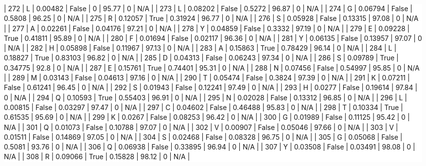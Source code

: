 |   272 | L    |         0.00482 | False     |                          0       |                 95.77 |         0     | N/A                      |
|   273 | L    |         0.08202 | False     |                          0.5272  |                 96.87 |         0     | N/A                      |
|   274 | G    |         0.06794 | False     |                          0.5808  |                 96.25 |         0     | N/A                      |
|   275 | R    |         0.12057 | True      |                          0.31924 |                 96.77 |         0     | N/A                      |
|   276 | S    |         0.05928 | False     |                          0.13315 |                 97.08 |         0     | N/A                      |
|   277 | A    |         0.02261 | False     |                          0.04176 |                 97.21 |         0     | N/A                      |
|   278 | Y    |         0.04859 | False     |                          0.3332  |                 97.19 |         0     | N/A                      |
|   279 | E    |         0.09228 | True      |                          0.41811 |                 95.89 |         0     | N/A                      |
|   280 | F    |         0.01694 | False     |                          0.02117 |                 96.36 |         0     | N/A                      |
|   281 | Y    |         0.06135 | False     |                          0.13957 |                 97.07 |         0     | N/A                      |
|   282 | H    |         0.05898 | False     |                          0.11967 |                 97.13 |         0     | N/A                      |
|   283 | A    |         0.15863 | True      |                          0.78429 |                 96.14 |         0     | N/A                      |
|   284 | L    |         0.18827 | True      |                          0.83103 |                 96.82 |         0     | N/A                      |
|   285 | D    |         0.04313 | False     |                          0.06243 |                 97.34 |         0     | N/A                      |
|   286 | S    |         0.09789 | True      |                          0.34775 |                 92.8  |         0     | N/A                      |
|   287 | E    |         0.15761 | True      |                          0.74401 |                 95.31 |         0     | N/A                      |
|   288 | N    |         0.07456 | False     |                          0.54997 |                 95.85 |         0     | N/A                      |
|   289 | M    |         0.03143 | False     |                          0.04613 |                 97.16 |         0     | N/A                      |
|   290 | T    |         0.05474 | False     |                          0.3824  |                 97.39 |         0     | N/A                      |
|   291 | K    |         0.07211 | False     |                          0.61241 |                 96.45 |         0     | N/A                      |
|   292 | S    |         0.01943 | False     |                          0.12241 |                 97.49 |         0     | N/A                      |
|   293 | H    |         0.0277  | False     |                          0.19614 |                 97.84 |         0     | N/A                      |
|   294 | Q    |         0.10593 | True      |                          0.55403 |                 96.91 |         0     | N/A                      |
|   295 | N    |         0.02028 | False     |                          0.13312 |                 96.85 |         0     | N/A                      |
|   296 | L    |         0.00815 | False     |                          0.03297 |                 97.47 |         0     | N/A                      |
|   297 | C    |         0.04602 | False     |                          0.46488 |                 95.83 |         0     | N/A                      |
|   298 | T    |         0.10334 | True      |                          0.61535 |                 95.69 |         0     | N/A                      |
|   299 | K    |         0.0267  | False     |                          0.08253 |                 96.42 |         0     | N/A                      |
|   300 | G    |         0.01989 | False     |                          0.11125 |                 95.42 |         0     | N/A                      |
|   301 | Q    |         0.01073 | False     |                          0.10788 |                 97.07 |         0     | N/A                      |
|   302 | V    |         0.00907 | False     |                          0.05046 |                 97.66 |         0     | N/A                      |
|   303 | V    |         0.01511 | False     |                          0.14869 |                 97.05 |         0     | N/A                      |
|   304 | S    |         0.02468 | False     |                          0.08328 |                 96.75 |         0     | N/A                      |
|   305 | G    |         0.05068 | False     |                          0.5081  |                 93.76 |         0     | N/A                      |
|   306 | Q    |         0.06938 | False     |                          0.33895 |                 96.94 |         0     | N/A                      |
|   307 | Y    |         0.03508 | False     |                          0.03491 |                 98.08 |         0     | N/A                      |
|   308 | R    |         0.09066 | True      |                          0.15828 |                 98.12 |         0     | N/A                      |